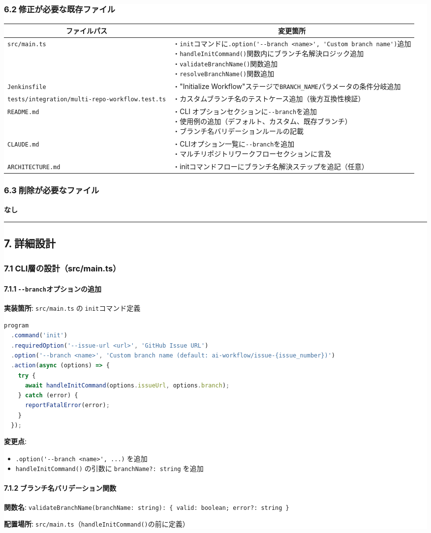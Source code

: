 ### 6.2 修正が必要な既存ファイル

| ファイルパス | 変更箇所 |
|------------|---------|
| `src/main.ts` | ・`init`コマンドに`.option('--branch <name>', 'Custom branch name')`追加<br>・`handleInitCommand()`関数内にブランチ名解決ロジック追加<br>・`validateBranchName()`関数追加<br>・`resolveBranchName()`関数追加 |
| `Jenkinsfile` | ・"Initialize Workflow"ステージで`BRANCH_NAME`パラメータの条件分岐追加 |
| `tests/integration/multi-repo-workflow.test.ts` | ・カスタムブランチ名のテストケース追加（後方互換性検証） |
| `README.md` | ・CLI オプションセクションに`--branch`を追加<br>・使用例の追加（デフォルト、カスタム、既存ブランチ）<br>・ブランチ名バリデーションルールの記載 |
| `CLAUDE.md` | ・CLIオプション一覧に`--branch`を追加<br>・マルチリポジトリワークフローセクションに言及 |
| `ARCHITECTURE.md` | ・initコマンドフローにブランチ名解決ステップを追記（任意） |

### 6.3 削除が必要なファイル

**なし**

---

## 7. 詳細設計

### 7.1 CLI層の設計（src/main.ts）

#### 7.1.1 `--branch`オプションの追加

**実装箇所**: `src/main.ts` の `init`コマンド定義

```typescript
program
  .command('init')
  .requiredOption('--issue-url <url>', 'GitHub Issue URL')
  .option('--branch <name>', 'Custom branch name (default: ai-workflow/issue-{issue_number})')
  .action(async (options) => {
    try {
      await handleInitCommand(options.issueUrl, options.branch);
    } catch (error) {
      reportFatalError(error);
    }
  });
```

**変更点**:
- `.option('--branch <name>', ...)` を追加
- `handleInitCommand()` の引数に `branchName?: string` を追加

#### 7.1.2 ブランチ名バリデーション関数

**関数名**: `validateBranchName(branchName: string): { valid: boolean; error?: string }`

**配置場所**: `src/main.ts`（`handleInitCommand()`の前に定義）
